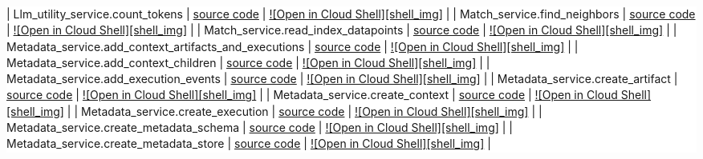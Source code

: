 | Llm_utility_service.count_tokens | [source code](https://github.com/googleapis/google-cloud-node/blob/main/packages/google-cloud-aiplatform/samples/generated/v1/llm_utility_service.count_tokens.js) | [![Open in Cloud Shell][shell_img]](https://console.cloud.google.com/cloudshell/open?git_repo=https://github.com/googleapis/google-cloud-node&page=editor&open_in_editor=packages/google-cloud-aiplatform/samples/generated/v1/llm_utility_service.count_tokens.js,packages/google-cloud-aiplatform/samples/README.md) |
| Match_service.find_neighbors | [source code](https://github.com/googleapis/google-cloud-node/blob/main/packages/google-cloud-aiplatform/samples/generated/v1/match_service.find_neighbors.js) | [![Open in Cloud Shell][shell_img]](https://console.cloud.google.com/cloudshell/open?git_repo=https://github.com/googleapis/google-cloud-node&page=editor&open_in_editor=packages/google-cloud-aiplatform/samples/generated/v1/match_service.find_neighbors.js,packages/google-cloud-aiplatform/samples/README.md) |
| Match_service.read_index_datapoints | [source code](https://github.com/googleapis/google-cloud-node/blob/main/packages/google-cloud-aiplatform/samples/generated/v1/match_service.read_index_datapoints.js) | [![Open in Cloud Shell][shell_img]](https://console.cloud.google.com/cloudshell/open?git_repo=https://github.com/googleapis/google-cloud-node&page=editor&open_in_editor=packages/google-cloud-aiplatform/samples/generated/v1/match_service.read_index_datapoints.js,packages/google-cloud-aiplatform/samples/README.md) |
| Metadata_service.add_context_artifacts_and_executions | [source code](https://github.com/googleapis/google-cloud-node/blob/main/packages/google-cloud-aiplatform/samples/generated/v1/metadata_service.add_context_artifacts_and_executions.js) | [![Open in Cloud Shell][shell_img]](https://console.cloud.google.com/cloudshell/open?git_repo=https://github.com/googleapis/google-cloud-node&page=editor&open_in_editor=packages/google-cloud-aiplatform/samples/generated/v1/metadata_service.add_context_artifacts_and_executions.js,packages/google-cloud-aiplatform/samples/README.md) |
| Metadata_service.add_context_children | [source code](https://github.com/googleapis/google-cloud-node/blob/main/packages/google-cloud-aiplatform/samples/generated/v1/metadata_service.add_context_children.js) | [![Open in Cloud Shell][shell_img]](https://console.cloud.google.com/cloudshell/open?git_repo=https://github.com/googleapis/google-cloud-node&page=editor&open_in_editor=packages/google-cloud-aiplatform/samples/generated/v1/metadata_service.add_context_children.js,packages/google-cloud-aiplatform/samples/README.md) |
| Metadata_service.add_execution_events | [source code](https://github.com/googleapis/google-cloud-node/blob/main/packages/google-cloud-aiplatform/samples/generated/v1/metadata_service.add_execution_events.js) | [![Open in Cloud Shell][shell_img]](https://console.cloud.google.com/cloudshell/open?git_repo=https://github.com/googleapis/google-cloud-node&page=editor&open_in_editor=packages/google-cloud-aiplatform/samples/generated/v1/metadata_service.add_execution_events.js,packages/google-cloud-aiplatform/samples/README.md) |
| Metadata_service.create_artifact | [source code](https://github.com/googleapis/google-cloud-node/blob/main/packages/google-cloud-aiplatform/samples/generated/v1/metadata_service.create_artifact.js) | [![Open in Cloud Shell][shell_img]](https://console.cloud.google.com/cloudshell/open?git_repo=https://github.com/googleapis/google-cloud-node&page=editor&open_in_editor=packages/google-cloud-aiplatform/samples/generated/v1/metadata_service.create_artifact.js,packages/google-cloud-aiplatform/samples/README.md) |
| Metadata_service.create_context | [source code](https://github.com/googleapis/google-cloud-node/blob/main/packages/google-cloud-aiplatform/samples/generated/v1/metadata_service.create_context.js) | [![Open in Cloud Shell][shell_img]](https://console.cloud.google.com/cloudshell/open?git_repo=https://github.com/googleapis/google-cloud-node&page=editor&open_in_editor=packages/google-cloud-aiplatform/samples/generated/v1/metadata_service.create_context.js,packages/google-cloud-aiplatform/samples/README.md) |
| Metadata_service.create_execution | [source code](https://github.com/googleapis/google-cloud-node/blob/main/packages/google-cloud-aiplatform/samples/generated/v1/metadata_service.create_execution.js) | [![Open in Cloud Shell][shell_img]](https://console.cloud.google.com/cloudshell/open?git_repo=https://github.com/googleapis/google-cloud-node&page=editor&open_in_editor=packages/google-cloud-aiplatform/samples/generated/v1/metadata_service.create_execution.js,packages/google-cloud-aiplatform/samples/README.md) |
| Metadata_service.create_metadata_schema | [source code](https://github.com/googleapis/google-cloud-node/blob/main/packages/google-cloud-aiplatform/samples/generated/v1/metadata_service.create_metadata_schema.js) | [![Open in Cloud Shell][shell_img]](https://console.cloud.google.com/cloudshell/open?git_repo=https://github.com/googleapis/google-cloud-node&page=editor&open_in_editor=packages/google-cloud-aiplatform/samples/generated/v1/metadata_service.create_metadata_schema.js,packages/google-cloud-aiplatform/samples/README.md) |
| Metadata_service.create_metadata_store | [source code](https://github.com/googleapis/google-cloud-node/blob/main/packages/google-cloud-aiplatform/samples/generated/v1/metadata_service.create_metadata_store.js) | [![Open in Cloud Shell][shell_img]](https://console.cloud.google.com/cloudshell/open?git_repo=https://github.com/googleapis/google-cloud-node&page=editor&open_in_editor=packages/google-cloud-aiplatform/samples/generated/v1/metadata_service.create_metadata_store.js,packages/google-cloud-aiplatform/samples/README.md) |

[//]: # "This README.md file is auto-generated, all changes to this file will be lost."
[//]: # "To regenerate it, use `python -m synthtool`."
[explained]: https://cloud.google.com/apis/docs/client-libraries-explained